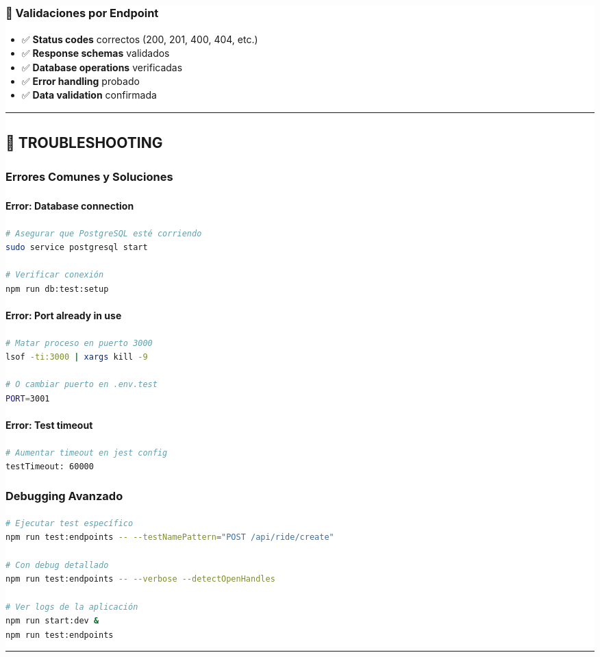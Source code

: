 ### **🎯 Validaciones por Endpoint**
- ✅ **Status codes** correctos (200, 201, 400, 404, etc.)
- ✅ **Response schemas** validados
- ✅ **Database operations** verificadas
- ✅ **Error handling** probado
- ✅ **Data validation** confirmada

---

## 🔧 **TROUBLESHOOTING**

### **Errores Comunes y Soluciones**

#### **Error: Database connection**
```bash
# Asegurar que PostgreSQL esté corriendo
sudo service postgresql start

# Verificar conexión
npm run db:test:setup
```

#### **Error: Port already in use**
```bash
# Matar proceso en puerto 3000
lsof -ti:3000 | xargs kill -9

# O cambiar puerto en .env.test
PORT=3001
```

#### **Error: Test timeout**
```bash
# Aumentar timeout en jest config
testTimeout: 60000
```

### **Debugging Avanzado**
```bash
# Ejecutar test específico
npm run test:endpoints -- --testNamePattern="POST /api/ride/create"

# Con debug detallado
npm run test:endpoints -- --verbose --detectOpenHandles

# Ver logs de la aplicación
npm run start:dev &
npm run test:endpoints
```

---
